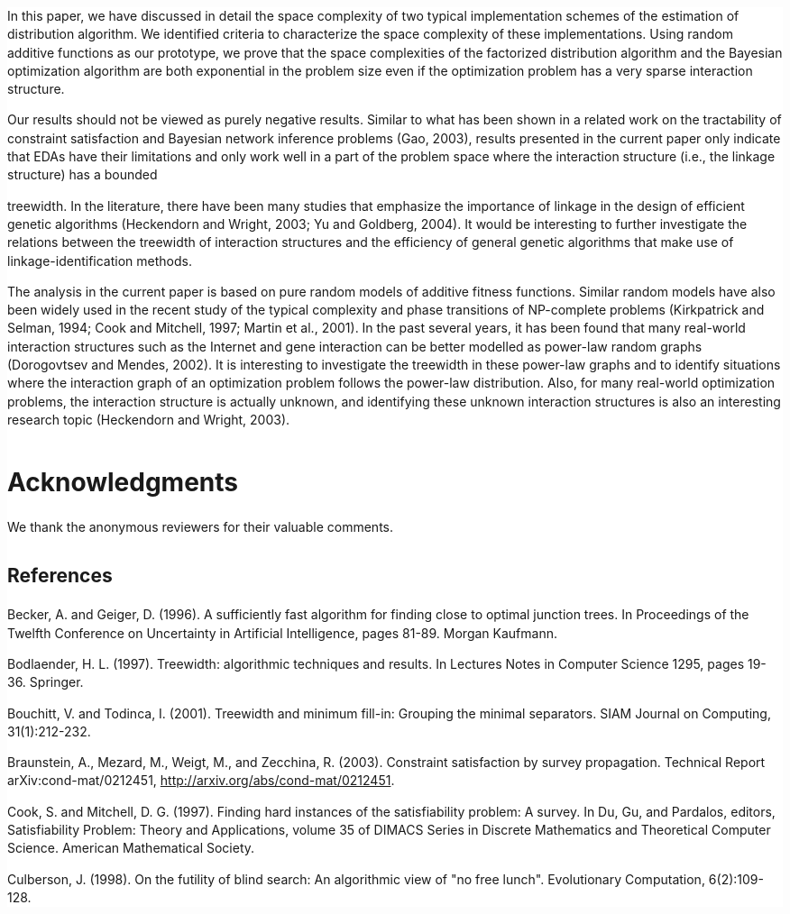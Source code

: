 In this paper, we have discussed in detail the space complexity of two typical implementation schemes of the estimation of distribution algorithm. We identified criteria to characterize the space complexity of these implementations. Using random additive functions as our prototype, we prove that the space complexities of the factorized distribution algorithm and the Bayesian optimization algorithm are both exponential in the problem size even if the optimization problem has a very sparse interaction structure.

Our results should not be viewed as purely negative results. Similar to what has been shown in a related work on the tractability of constraint satisfaction and Bayesian network inference problems (Gao, 2003), results presented in the current paper only indicate that EDAs have their limitations and only work well in a part of the problem space where the interaction structure (i.e., the linkage structure) has a bounded

treewidth. In the literature, there have been many studies that emphasize the importance of linkage in the design of efficient genetic algorithms (Heckendorn and Wright, 2003; Yu and Goldberg, 2004). It would be interesting to further investigate the relations between the treewidth of interaction structures and the efficiency of general genetic algorithms that make use of linkage-identification methods.

The analysis in the current paper is based on pure random models of additive fitness functions. Similar random models have also been widely used in the recent study of the typical complexity and phase transitions of NP-complete problems (Kirkpatrick and Selman, 1994; Cook and Mitchell, 1997; Martin et al., 2001). In the past several years, it has been found that many real-world interaction structures such as the Internet and gene interaction can be better modelled as power-law random graphs (Dorogovtsev and Mendes, 2002). It is interesting to investigate the treewidth in these power-law graphs and to identify situations where the interaction graph of an optimization problem follows the power-law distribution. Also, for many real-world optimization problems, the interaction structure is actually unknown, and identifying these unknown interaction structures is also an interesting research topic (Heckendorn and Wright, 2003).

# Acknowledgments 

We thank the anonymous reviewers for their valuable comments.

## References

Becker, A. and Geiger, D. (1996). A sufficiently fast algorithm for finding close to optimal junction trees. In Proceedings of the Twelfth Conference on Uncertainty in Artificial Intelligence, pages 81-89. Morgan Kaufmann.

Bodlaender, H. L. (1997). Treewidth: algorithmic techniques and results. In Lectures Notes in Computer Science 1295, pages 19-36. Springer.

Bouchitt, V. and Todinca, I. (2001). Treewidth and minimum fill-in: Grouping the minimal separators. SIAM Journal on Computing, 31(1):212-232.

Braunstein, A., Mezard, M., Weigt, M., and Zecchina, R. (2003). Constraint satisfaction by survey propagation. Technical Report arXiv:cond-mat/0212451, http://arxiv.org/abs/cond-mat/0212451.

Cook, S. and Mitchell, D. G. (1997). Finding hard instances of the satisfiability problem: A survey. In Du, Gu, and Pardalos, editors, Satisfiability Problem: Theory and Applications, volume 35 of DIMACS Series in Discrete Mathematics and Theoretical Computer Science. American Mathematical Society.

Culberson, J. (1998). On the futility of blind search: An algorithmic view of "no free lunch". Evolutionary Computation, 6(2):109-128.
